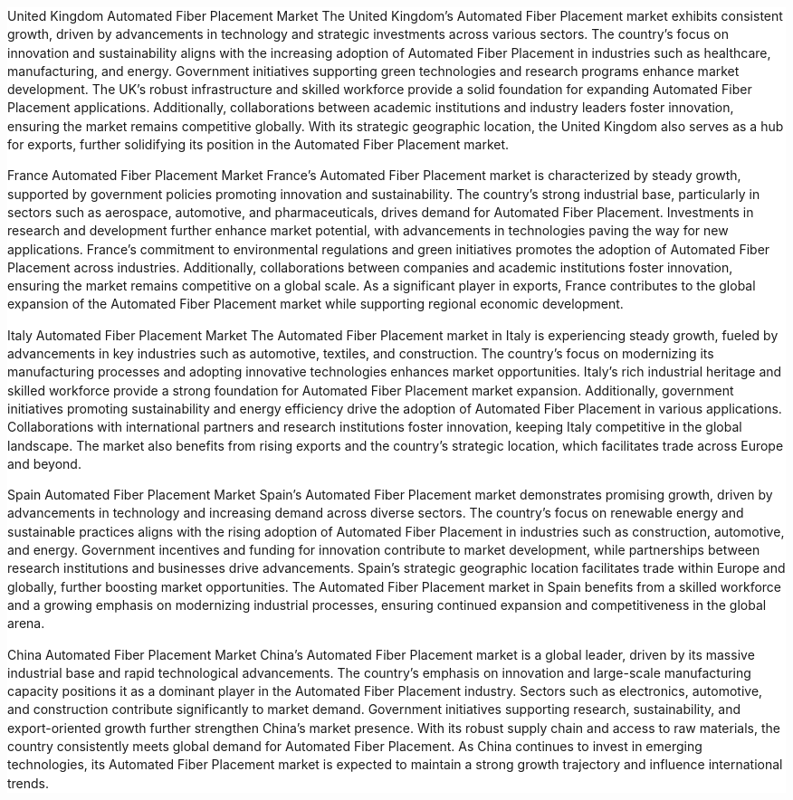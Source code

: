 United Kingdom Automated Fiber Placement Market
The United Kingdom’s Automated Fiber Placement market exhibits consistent growth, driven by advancements in technology and strategic investments across various sectors. The country’s focus on innovation and sustainability aligns with the increasing adoption of Automated Fiber Placement in industries such as healthcare, manufacturing, and energy. Government initiatives supporting green technologies and research programs enhance market development. The UK’s robust infrastructure and skilled workforce provide a solid foundation for expanding Automated Fiber Placement applications. Additionally, collaborations between academic institutions and industry leaders foster innovation, ensuring the market remains competitive globally. With its strategic geographic location, the United Kingdom also serves as a hub for exports, further solidifying its position in the Automated Fiber Placement market.

France Automated Fiber Placement Market
France’s Automated Fiber Placement market is characterized by steady growth, supported by government policies promoting innovation and sustainability. The country’s strong industrial base, particularly in sectors such as aerospace, automotive, and pharmaceuticals, drives demand for Automated Fiber Placement. Investments in research and development further enhance market potential, with advancements in technologies paving the way for new applications. France’s commitment to environmental regulations and green initiatives promotes the adoption of Automated Fiber Placement across industries. Additionally, collaborations between companies and academic institutions foster innovation, ensuring the market remains competitive on a global scale. As a significant player in exports, France contributes to the global expansion of the Automated Fiber Placement market while supporting regional economic development.

Italy Automated Fiber Placement Market
The Automated Fiber Placement market in Italy is experiencing steady growth, fueled by advancements in key industries such as automotive, textiles, and construction. The country’s focus on modernizing its manufacturing processes and adopting innovative technologies enhances market opportunities. Italy’s rich industrial heritage and skilled workforce provide a strong foundation for Automated Fiber Placement market expansion. Additionally, government initiatives promoting sustainability and energy efficiency drive the adoption of Automated Fiber Placement in various applications. Collaborations with international partners and research institutions foster innovation, keeping Italy competitive in the global landscape. The market also benefits from rising exports and the country’s strategic location, which facilitates trade across Europe and beyond.

Spain Automated Fiber Placement Market
Spain’s Automated Fiber Placement market demonstrates promising growth, driven by advancements in technology and increasing demand across diverse sectors. The country’s focus on renewable energy and sustainable practices aligns with the rising adoption of Automated Fiber Placement in industries such as construction, automotive, and energy. Government incentives and funding for innovation contribute to market development, while partnerships between research institutions and businesses drive advancements. Spain’s strategic geographic location facilitates trade within Europe and globally, further boosting market opportunities. The Automated Fiber Placement market in Spain benefits from a skilled workforce and a growing emphasis on modernizing industrial processes, ensuring continued expansion and competitiveness in the global arena.

China Automated Fiber Placement Market
China’s Automated Fiber Placement market is a global leader, driven by its massive industrial base and rapid technological advancements. The country’s emphasis on innovation and large-scale manufacturing capacity positions it as a dominant player in the Automated Fiber Placement industry. Sectors such as electronics, automotive, and construction contribute significantly to market demand. Government initiatives supporting research, sustainability, and export-oriented growth further strengthen China’s market presence. With its robust supply chain and access to raw materials, the country consistently meets global demand for Automated Fiber Placement. As China continues to invest in emerging technologies, its Automated Fiber Placement market is expected to maintain a strong growth trajectory and influence international trends.
